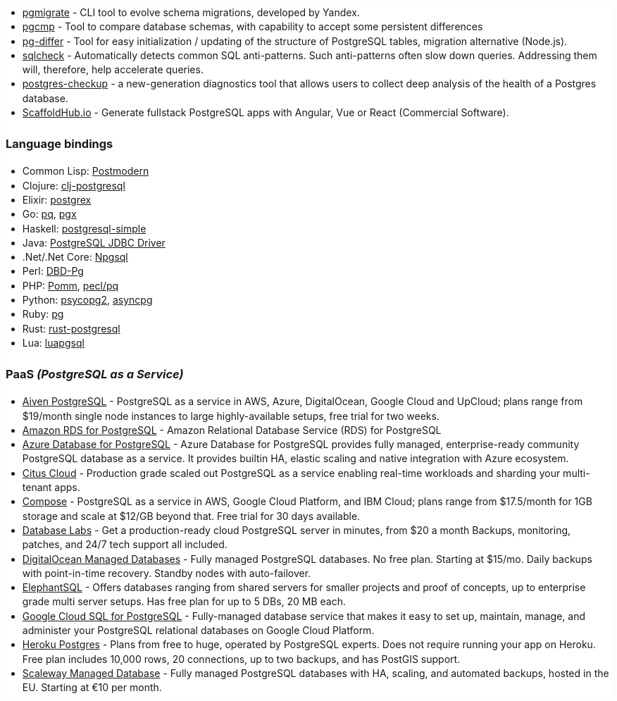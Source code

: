 - [pgmigrate](https://github.com/yandex/pgmigrate) - CLI tool to evolve schema migrations, developed by Yandex.
- [pgcmp](https://github.com/cbbrowne/pgcmp) - Tool to compare database schemas, with capability to accept some persistent differences
- [pg-differ](https://github.com/multum/pg-differ) - Tool for easy initialization / updating of the structure of PostgreSQL tables, migration alternative (Node.js).
- [sqlcheck](https://github.com/jarulraj/sqlcheck) - Automatically detects common SQL anti-patterns. Such anti-patterns often slow down queries. Addressing them will, therefore, help accelerate queries.
- [postgres-checkup](https://gitlab.com/postgres-ai/postgres-checkup) - a new-generation diagnostics tool that allows users to collect deep analysis of the health of a Postgres database.
- [ScaffoldHub.io](https://scaffoldhub.io/) - Generate fullstack PostgreSQL apps with Angular, Vue or React (Commercial Software).

### Language bindings

- Common Lisp: [Postmodern](https://github.com/marijnh/Postmodern)
- Clojure: [clj-postgresql](https://github.com/remodoy/clj-postgresql)
- Elixir: [postgrex](https://github.com/elixir-ecto/postgrex)
- Go: [pq](https://github.com/lib/pq), [pgx](https://github.com/jackc/pgx)
- Haskell: [postgresql-simple](http://hackage.haskell.org/package/postgresql-simple)
- Java: [PostgreSQL JDBC Driver](https://jdbc.postgresql.org/)
- .Net/.Net Core: [Npgsql](https://github.com/npgsql/npgsql)
- Perl: [DBD-Pg](https://metacpan.org/pod/distribution/DBD-Pg/Pg.pm)
- PHP: [Pomm](http://www.pomm-project.org/), [pecl/pq](https://github.com/m6w6/ext-pq)
- Python: [psycopg2](https://pypi.org/project/psycopg2/), [asyncpg](https://pypi.org/project/asyncpg/)
- Ruby: [pg](https://github.com/ged/ruby-pg)
- Rust: [rust-postgresql](https://github.com/sfackler/rust-postgres)
- Lua: [luapgsql](https://github.com/arcapos/luapgsql)

### PaaS *(PostgreSQL as a Service)*

- [Aiven PostgreSQL](https://aiven.io/postgresql) - PostgreSQL as a service in AWS, Azure, DigitalOcean, Google Cloud and UpCloud; plans range from $19/month single node instances to large highly-available setups, free trial for two weeks.
- [Amazon RDS for PostgreSQL](https://aws.amazon.com/rds/postgresql/) - Amazon Relational Database Service (RDS) for PostgreSQL
- [Azure Database for PostgreSQL](https://azure.microsoft.com/en-us/services/postgresql/) - Azure Database for PostgreSQL provides fully managed, enterprise-ready community PostgreSQL database as a service. It provides builtin HA, elastic scaling and native integration with Azure ecosystem.
- [Citus Cloud](https://www.citusdata.com/product/cloud) - Production grade scaled out PostgreSQL as a service enabling real-time workloads and sharding your multi-tenant apps.
- [Compose](https://www.compose.com/databases/postgresql) - PostgreSQL as a service in AWS, Google Cloud Platform, and IBM Cloud; plans range from $17.5/month for 1GB storage and scale at $12/GB beyond that. Free trial for 30 days available.
- [Database Labs](https://www.databaselabs.io/) - Get a production-ready cloud PostgreSQL server in minutes, from $20 a month Backups, monitoring, patches, and 24/7 tech support all included.
- [DigitalOcean Managed Databases](https://www.digitalocean.com/products/managed-databases/) - Fully managed PostgreSQL databases. No free plan. Starting at $15/mo. Daily backups with point-in-time recovery. Standby nodes with auto-failover.
- [ElephantSQL](https://www.elephantsql.com/) - Offers databases ranging from shared servers for smaller projects and proof of concepts, up to enterprise grade multi server setups. Has free plan for up to 5 DBs, 20 MB each.
- [Google Cloud SQL for PostgreSQL](https://cloud.google.com/sql/docs/postgres/) - Fully-managed database service that makes it easy to set up, maintain, manage, and administer your PostgreSQL relational databases on Google Cloud Platform.
- [Heroku Postgres](https://elements.heroku.com/addons/heroku-postgresql) - Plans from free to huge, operated by PostgreSQL experts. Does not require running your app on Heroku. Free plan includes 10,000 rows, 20 connections, up to two backups, and has PostGIS support.
- [Scaleway Managed Database](https://www.scaleway.com/en/database/) - Fully managed PostgreSQL databases with HA, scaling, and automated backups, hosted in the EU. Starting at €10 per month.
